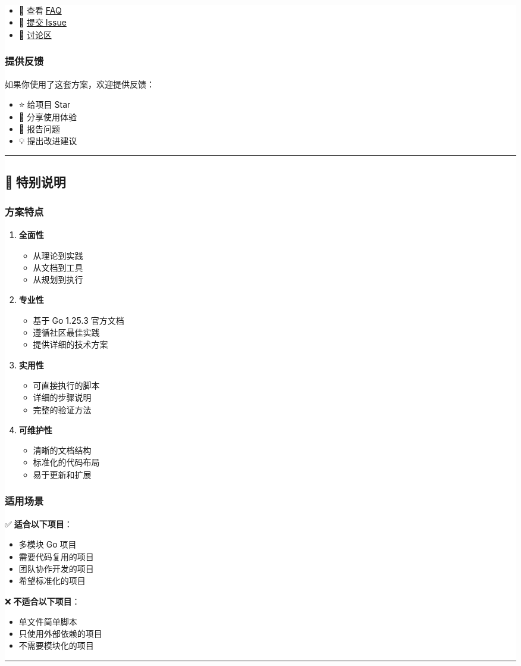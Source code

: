 - 📖 查看 [FAQ](WORKSPACE_MIGRATION_INDEX.md#常见问题)
- 🐛 [提交 Issue](../../issues)
- 💬 [讨论区](../../discussions)

### 提供反馈

如果你使用了这套方案，欢迎提供反馈：

- ⭐ 给项目 Star
- 💬 分享使用体验
- 🐛 报告问题
- 💡 提出改进建议

---

## 🎊 特别说明

### 方案特点

1. **全面性**
   - 从理论到实践
   - 从文档到工具
   - 从规划到执行

2. **专业性**
   - 基于 Go 1.25.3 官方文档
   - 遵循社区最佳实践
   - 提供详细的技术方案

3. **实用性**
   - 可直接执行的脚本
   - 详细的步骤说明
   - 完整的验证方法

4. **可维护性**
   - 清晰的文档结构
   - 标准化的代码布局
   - 易于更新和扩展

### 适用场景

✅ **适合以下项目**：

- 多模块 Go 项目
- 需要代码复用的项目
- 团队协作开发的项目
- 希望标准化的项目

❌ **不适合以下项目**：

- 单文件简单脚本
- 只使用外部依赖的项目
- 不需要模块化的项目

---
